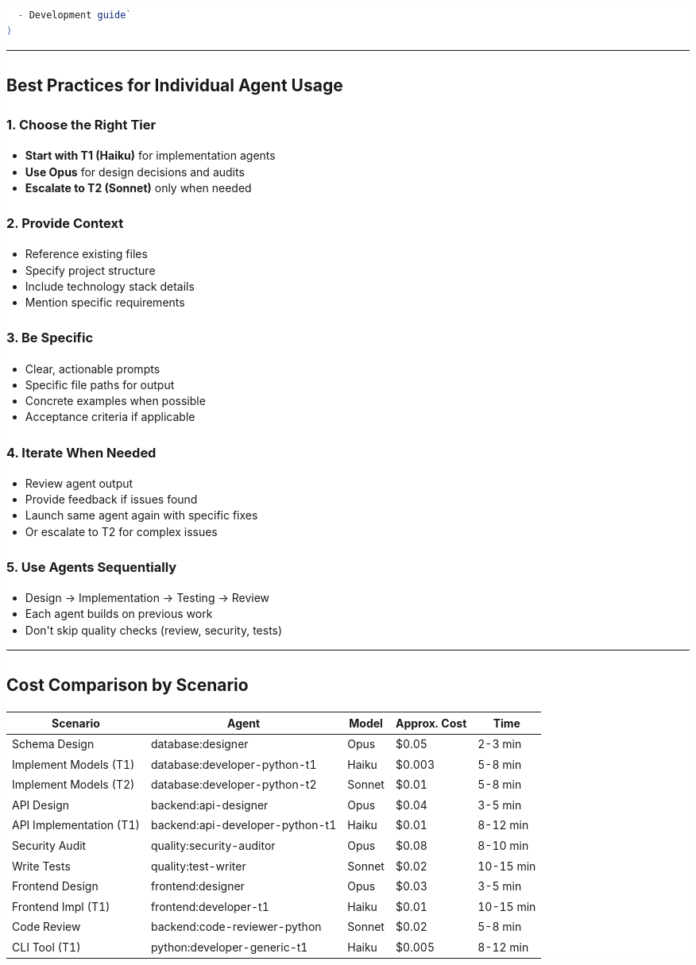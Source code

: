 ```javascript
  - Development guide`
)
```

---

## Best Practices for Individual Agent Usage

### 1. Choose the Right Tier
- **Start with T1 (Haiku)** for implementation agents
- **Use Opus** for design decisions and audits
- **Escalate to T2 (Sonnet)** only when needed

### 2. Provide Context
- Reference existing files
- Specify project structure
- Include technology stack details
- Mention specific requirements

### 3. Be Specific
- Clear, actionable prompts
- Specific file paths for output
- Concrete examples when possible
- Acceptance criteria if applicable

### 4. Iterate When Needed
- Review agent output
- Provide feedback if issues found
- Launch same agent again with specific fixes
- Or escalate to T2 for complex issues

### 5. Use Agents Sequentially
- Design → Implementation → Testing → Review
- Each agent builds on previous work
- Don't skip quality checks (review, security, tests)

---

## Cost Comparison by Scenario

| Scenario | Agent | Model | Approx. Cost | Time |
|----------|-------|-------|--------------|------|
| Schema Design | database:designer | Opus | $0.05 | 2-3 min |
| Implement Models (T1) | database:developer-python-t1 | Haiku | $0.003 | 5-8 min |
| Implement Models (T2) | database:developer-python-t2 | Sonnet | $0.01 | 5-8 min |
| API Design | backend:api-designer | Opus | $0.04 | 3-5 min |
| API Implementation (T1) | backend:api-developer-python-t1 | Haiku | $0.01 | 8-12 min |
| Security Audit | quality:security-auditor | Opus | $0.08 | 8-10 min |
| Write Tests | quality:test-writer | Sonnet | $0.02 | 10-15 min |
| Frontend Design | frontend:designer | Opus | $0.03 | 3-5 min |
| Frontend Impl (T1) | frontend:developer-t1 | Haiku | $0.01 | 10-15 min |
| Code Review | backend:code-reviewer-python | Sonnet | $0.02 | 5-8 min |
| CLI Tool (T1) | python:developer-generic-t1 | Haiku | $0.005 | 8-12 min |